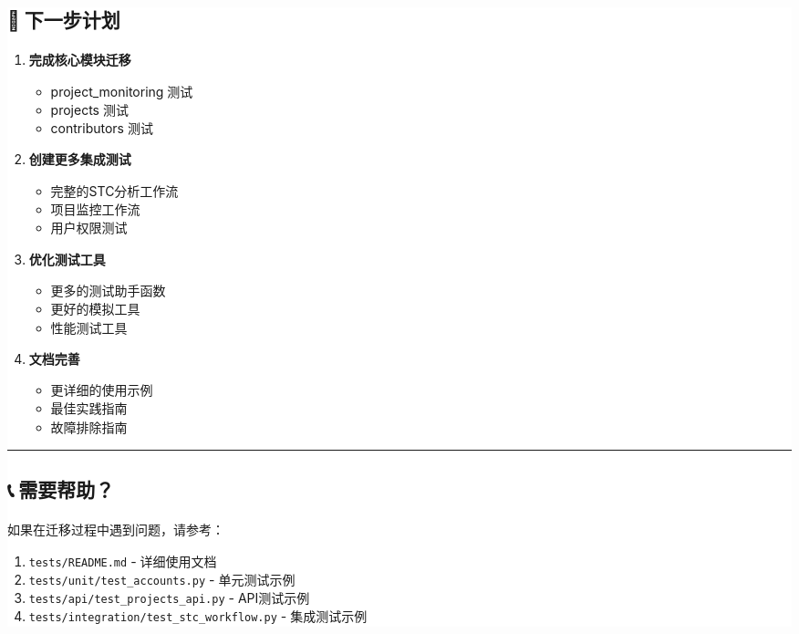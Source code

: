 ## 🎯 下一步计划

1. **完成核心模块迁移**
   - project_monitoring 测试
   - projects 测试
   - contributors 测试

2. **创建更多集成测试**
   - 完整的STC分析工作流
   - 项目监控工作流
   - 用户权限测试

3. **优化测试工具**
   - 更多的测试助手函数
   - 更好的模拟工具
   - 性能测试工具

4. **文档完善**
   - 更详细的使用示例
   - 最佳实践指南
   - 故障排除指南

---

## 📞 需要帮助？

如果在迁移过程中遇到问题，请参考：
1. `tests/README.md` - 详细使用文档
2. `tests/unit/test_accounts.py` - 单元测试示例
3. `tests/api/test_projects_api.py` - API测试示例
4. `tests/integration/test_stc_workflow.py` - 集成测试示例

